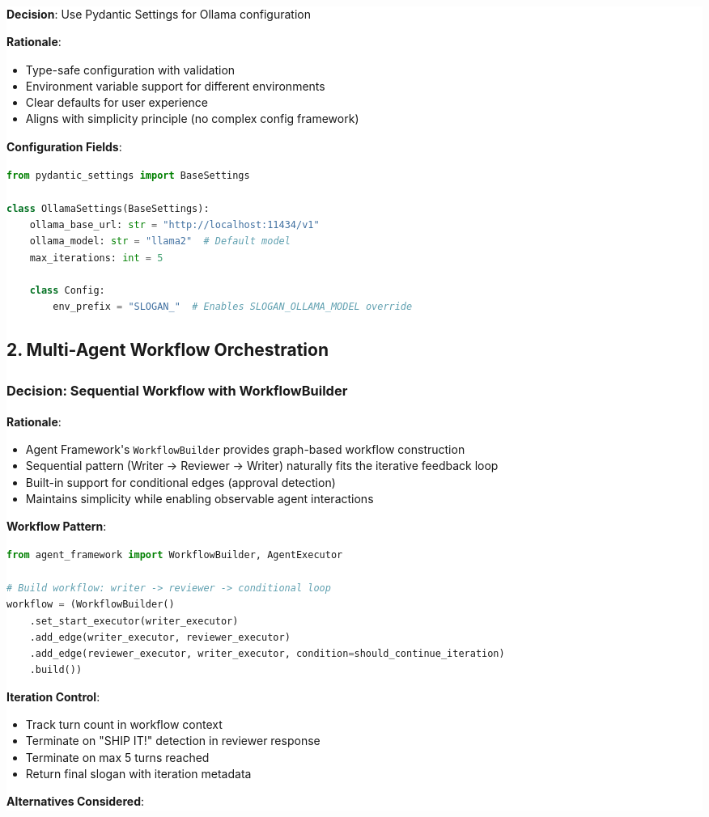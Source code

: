 **Decision**: Use Pydantic Settings for Ollama configuration

**Rationale**:

- Type-safe configuration with validation
- Environment variable support for different environments
- Clear defaults for user experience
- Aligns with simplicity principle (no complex config framework)

**Configuration Fields**:

```python
from pydantic_settings import BaseSettings

class OllamaSettings(BaseSettings):
    ollama_base_url: str = "http://localhost:11434/v1"
    ollama_model: str = "llama2"  # Default model
    max_iterations: int = 5
    
    class Config:
        env_prefix = "SLOGAN_"  # Enables SLOGAN_OLLAMA_MODEL override
```

## 2. Multi-Agent Workflow Orchestration

### Decision: Sequential Workflow with WorkflowBuilder

**Rationale**:

- Agent Framework's `WorkflowBuilder` provides graph-based workflow construction
- Sequential pattern (Writer → Reviewer → Writer) naturally fits the iterative feedback loop
- Built-in support for conditional edges (approval detection)
- Maintains simplicity while enabling observable agent interactions

**Workflow Pattern**:

```python
from agent_framework import WorkflowBuilder, AgentExecutor

# Build workflow: writer -> reviewer -> conditional loop
workflow = (WorkflowBuilder()
    .set_start_executor(writer_executor)
    .add_edge(writer_executor, reviewer_executor)
    .add_edge(reviewer_executor, writer_executor, condition=should_continue_iteration)
    .build())
```

**Iteration Control**:

- Track turn count in workflow context
- Terminate on "SHIP IT!" detection in reviewer response
- Terminate on max 5 turns reached
- Return final slogan with iteration metadata

**Alternatives Considered**:
